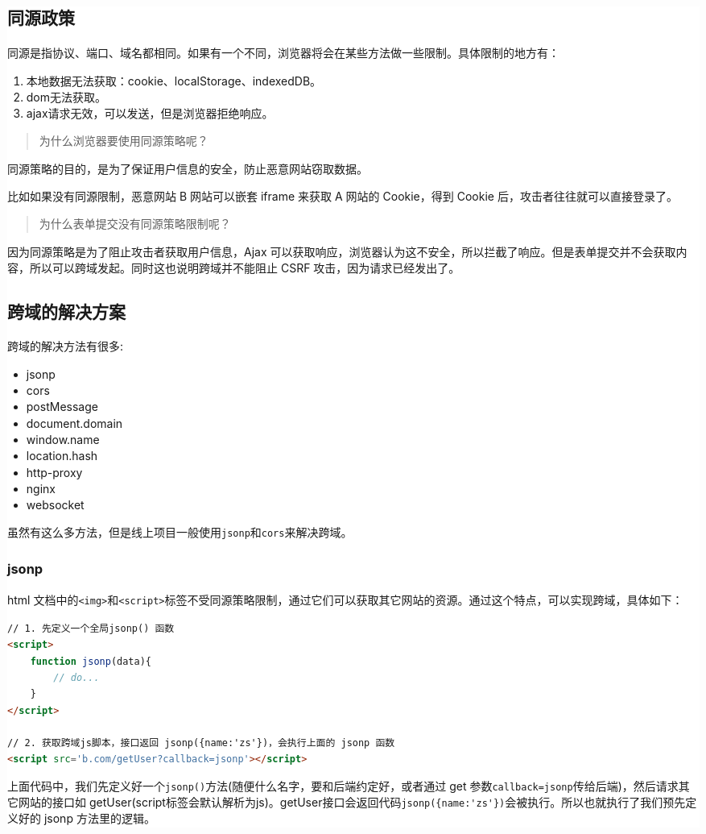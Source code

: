 
## 同源政策

同源是指协议、端口、域名都相同。如果有一个不同，浏览器将会在某些方法做一些限制。具体限制的地方有：

1. 本地数据无法获取：cookie、localStorage、indexedDB。
2. dom无法获取。
3. ajax请求无效，可以发送，但是浏览器拒绝响应。

> 为什么浏览器要使用同源策略呢？

同源策略的目的，是为了保证用户信息的安全，防止恶意网站窃取数据。

比如如果没有同源限制，恶意网站 B 网站可以嵌套 iframe 来获取 A 网站的 Cookie，得到 Cookie 后，攻击者往往就可以直接登录了。

> 为什么表单提交没有同源策略限制呢？

因为同源策略是为了阻止攻击者获取用户信息，Ajax 可以获取响应，浏览器认为这不安全，所以拦截了响应。但是表单提交并不会获取内容，所以可以跨域发起。同时这也说明跨域并不能阻止 CSRF 攻击，因为请求已经发出了。



## 跨域的解决方案

跨域的解决方法有很多: 

- jsonp
- cors
- postMessage
- document.domain
- window.name
- location.hash
- http-proxy
- nginx
- websocket

虽然有这么多方法，但是线上项目一般使用`jsonp`和`cors`来解决跨域。

### jsonp

html 文档中的`<img>`和`<script>`标签不受同源策略限制，通过它们可以获取其它网站的资源。通过这个特点，可以实现跨域，具体如下：

```html
// 1. 先定义一个全局jsonp() 函数
<script>
    function jsonp(data){
        // do... 
    }
</script>

// 2. 获取跨域js脚本，接口返回 jsonp({name:'zs'})，会执行上面的 jsonp 函数
<script src='b.com/getUser?callback=jsonp'></script>
```

上面代码中，我们先定义好一个`jsonp()`方法(随便什么名字，要和后端约定好，或者通过 get 参数`callback=jsonp`传给后端)，然后请求其它网站的接口如 getUser(script标签会默认解析为js)。getUser接口会返回代码`jsonp({name:'zs'})`会被执行。所以也就执行了我们预先定义好的 jsonp 方法里的逻辑。
